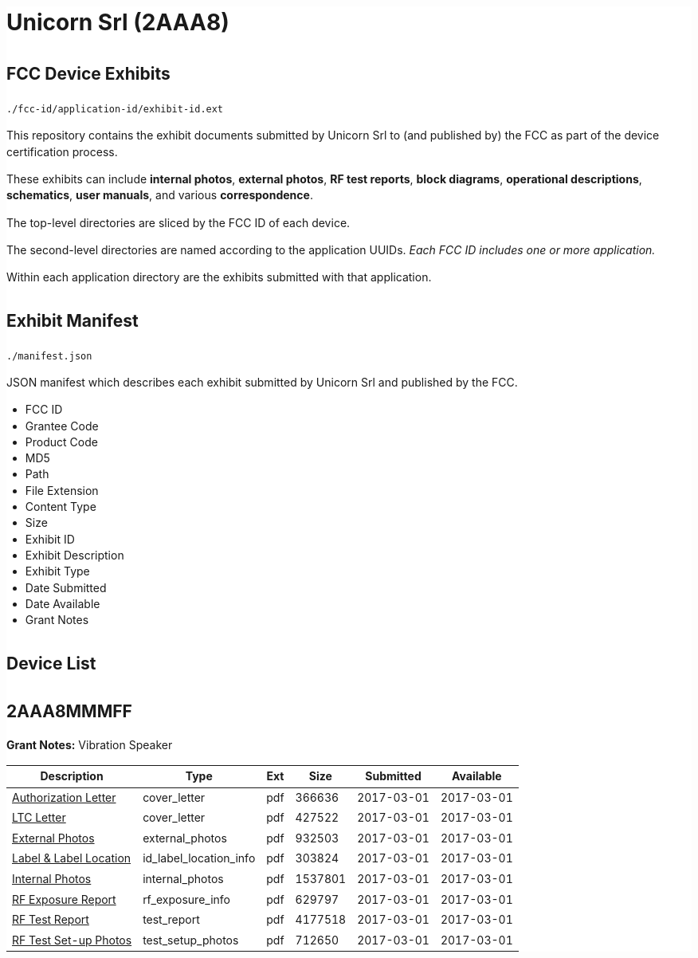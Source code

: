 # Unicorn Srl (2AAA8)
## FCC Device Exhibits

```
./fcc-id/application-id/exhibit-id.ext
```

This repository contains the exhibit documents submitted by Unicorn Srl to (and published by) the FCC as part of the device certification process.

These exhibits can include **internal photos**, **external photos**, **RF test reports**, **block diagrams**, **operational descriptions**, **schematics**, **user manuals**, and various **correspondence**.

The top-level directories are sliced by the FCC ID of each device.

The second-level directories are named according to the application UUIDs. *Each FCC ID includes one or more application.*

Within each application directory are the exhibits submitted with that application. 

## Exhibit Manifest

```
./manifest.json
```

JSON manifest which describes each exhibit submitted by Unicorn Srl and published by the FCC.

- FCC ID
- Grantee Code
- Product Code
- MD5
- Path
- File Extension
- Content Type
- Size
- Exhibit ID
- Exhibit Description
- Exhibit Type
- Date Submitted
- Date Available
- Grant Notes

## Device List
## 2AAA8MMMFF
**Grant Notes:** Vibration Speaker

| Description | Type | Ext | Size | Submitted | Available |
| ----------- | ---- | --- | ---- | --------- | --------- |
| [Authorization Letter](2AAA8MMMFF/6eee6cadf3df8bacf4a7ef8a91f00a6d/3299681.pdf) | cover_letter | pdf | 366636 | 2017-03-01 | 2017-03-01 |
| [LTC Letter](2AAA8MMMFF/6eee6cadf3df8bacf4a7ef8a91f00a6d/3299682.pdf) | cover_letter | pdf | 427522 | 2017-03-01 | 2017-03-01 |
| [External Photos](2AAA8MMMFF/6eee6cadf3df8bacf4a7ef8a91f00a6d/3299683.pdf) | external_photos | pdf | 932503 | 2017-03-01 | 2017-03-01 |
| [Label & Label Location](2AAA8MMMFF/6eee6cadf3df8bacf4a7ef8a91f00a6d/3299684.pdf) | id_label_location_info | pdf | 303824 | 2017-03-01 | 2017-03-01 |
| [Internal Photos](2AAA8MMMFF/6eee6cadf3df8bacf4a7ef8a91f00a6d/3299685.pdf) | internal_photos | pdf | 1537801 | 2017-03-01 | 2017-03-01 |
| [RF Exposure Report](2AAA8MMMFF/6eee6cadf3df8bacf4a7ef8a91f00a6d/3299687.pdf) | rf_exposure_info | pdf | 629797 | 2017-03-01 | 2017-03-01 |
| [RF Test Report](2AAA8MMMFF/6eee6cadf3df8bacf4a7ef8a91f00a6d/3299689.pdf) | test_report | pdf | 4177518 | 2017-03-01 | 2017-03-01 |
| [RF Test Set-up Photos](2AAA8MMMFF/6eee6cadf3df8bacf4a7ef8a91f00a6d/3299690.pdf) | test_setup_photos | pdf | 712650 | 2017-03-01 | 2017-03-01 |